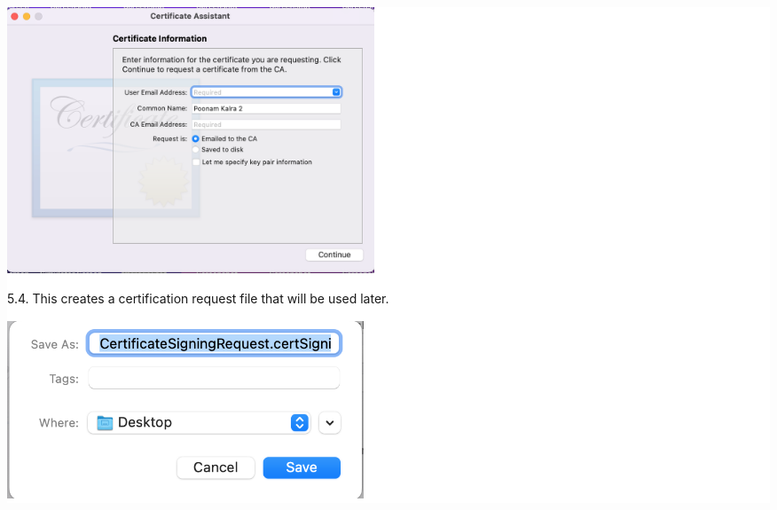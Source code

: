 <img src="https://github.com/MarvelApps-Flutter/one_signal_demo/blob/master/media/ios/save_to_disk.png" height="300px">

5.4.&nbsp;This creates a certification request file that will be used later. 

<img src="https://github.com/MarvelApps-Flutter/one_signal_demo/blob/master/media/ios/save_csr.png" height="200px">
